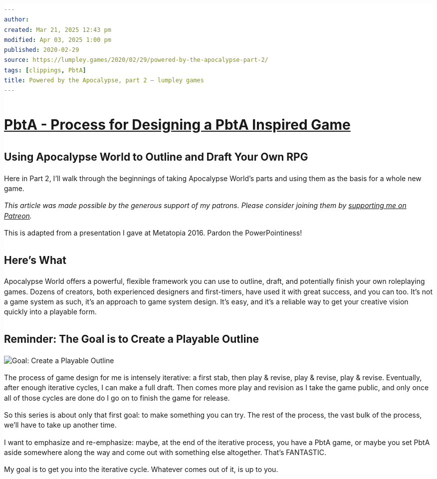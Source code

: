 ```yaml
---
author: 
created: Mar 21, 2025 12:43 pm
modified: Apr 03, 2025 1:00 pm
published: 2020-02-29
source: https://lumpley.games/2020/02/29/powered-by-the-apocalypse-part-2/
tags: [clippings, PbtA]
title: Powered by the Apocalypse, part 2 – lumpley games
---
```


# [PbtA - Process for Designing a PbtA Inspired Game](https://lumpley.games/2020/02/29/powered-by-the-apocalypse-part-2/)

## Using Apocalypse World to Outline and Draft Your Own RPG

Here in Part 2, I’ll walk through the beginnings of taking Apocalypse World’s parts and using them as the basis for a whole new game.

*This article was made possible by the generous support of my patrons. Please consider joining them by [supporting me on Patreon](https://www.patreon.com/lumpley).*

This is adapted from a presentation I gave at Metatopia 2016. Pardon the PowerPointiness!

## Here’s What

Apocalypse World offers a powerful, flexible framework you can use to outline, draft, and potentially finish your own roleplaying games. Dozens of creators, both experienced designers and first-timers, have used it with great success, and you can too. It’s not a game system as such, it’s an approach to game system design. It’s easy, and it’s a reliable way to get your creative vision quickly into a playable form.

## Reminder: The Goal is to Create a Playable Outline

![Goal: Create a Playable Outline](<https://lumpley.games/wp-content/uploads/2019/10/PbtA-2017-07-08-3.jpg>)

The process of game design for me is intensely iterative: a first stab, then play & revise, play & revise, play & revise. Eventually, after enough iterative cycles, I can make a full draft. Then comes more play and revision as I take the game public, and only once all of those cycles are done do I go on to finish the game for release.

So this series is about only that first goal: to make something you can try. The rest of the process, the vast bulk of the process, we’ll have to take up another time.

I want to emphasize and re-emphasize: maybe, at the end of the iterative process, you have a PbtA game, or maybe you set PbtA aside somewhere along the way and come out with something else altogether. That’s FANTASTIC.

My goal is to get you into the iterative cycle. Whatever comes out of it, is up to you.
